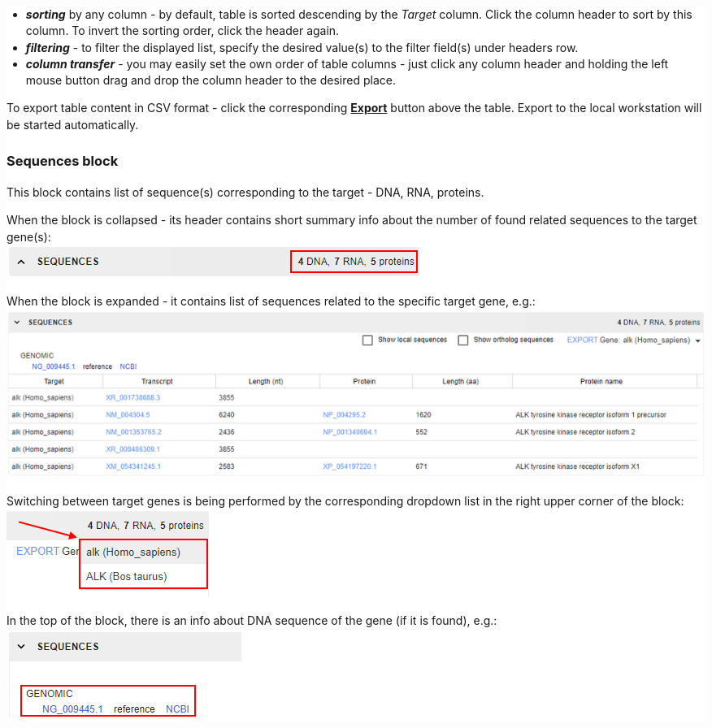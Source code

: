 - **_sorting_** by any column - by default, table is sorted descending by the _Target_ column. Click the column header to sort by this column. To invert the sorting order, click the header again.
- **_filtering_** - to filter the displayed list, specify the desired value(s) to the filter field(s) under headers row.
- **_column transfer_** - you may easily set the own order of table columns - just click any column header and holding the left mouse button drag and drop the column header to the desired place.

To export table content in CSV format - click the corresponding [**Export**](#export-section) button above the table. Export to the local workstation will be started automatically.

### Sequences block

This block contains list of sequence(s) corresponding to the target - DNA, RNA, proteins.

When the block is collapsed - its header contains short summary info about the number of found related sequences to the target gene(s):  
  ![NGB GUI](images/targets-62.png)

When the block is expanded - it contains list of sequences related to the specific target gene, e.g.:  
  ![NGB GUI](images/targets-63.png)

Switching between target genes is being performed by the corresponding dropdown list in the right upper corner of the block:  
  ![NGB GUI](images/targets-64.png)

In the top of the block, there is an info about DNA sequence of the gene (if it is found), e.g.:  
  ![NGB GUI](images/targets-65.png)
